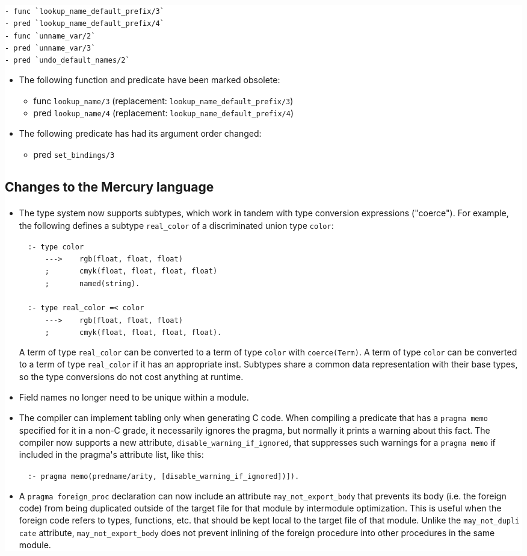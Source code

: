     - func `lookup_name_default_prefix/3`
    - pred `lookup_name_default_prefix/4`
    - func `unname_var/2`
    - pred `unname_var/3`
    - pred `undo_default_names/2`

* The following function and predicate have been marked obsolete:

    - func `lookup_name/3`      (replacement: `lookup_name_default_prefix/3`)
    - pred `lookup_name/4`      (replacement: `lookup_name_default_prefix/4`)

* The following predicate has had its argument order changed:

    - pred `set_bindings/3`

Changes to the Mercury language
-------------------------------

* The type system now supports subtypes, which work in tandem with
  type conversion expressions ("coerce"). For example, the following
  defines a subtype `real_color` of a discriminated union type `color`:

        :- type color
            --->    rgb(float, float, float)
            ;       cmyk(float, float, float, float)
            ;       named(string).

        :- type real_color =< color
            --->    rgb(float, float, float)
            ;       cmyk(float, float, float, float).

  A term of type `real_color` can be converted to a term of type `color`
  with `coerce(Term)`. A term of type `color` can be converted to a term of
  type `real_color` if it has an appropriate inst. Subtypes share a common
  data representation with their base types, so the type conversions do not
  cost anything at runtime.

* Field names no longer need to be unique within a module.

* The compiler can implement tabling only when generating C code.
  When compiling a predicate that has a `pragma memo` specified for it
  in a non-C grade, it necessarily ignores the pragma, but normally
  it prints a warning about this fact. The compiler now supports
  a new attribute, `disable_warning_if_ignored`, that suppresses
  such warnings for a `pragma memo` if included in the pragma's
  attribute list, like this:

        :- pragma memo(predname/arity, [disable_warning_if_ignored])]).

* A `pragma foreign_proc` declaration can now include an attribute
  `may_not_export_body` that prevents its body (i.e. the foreign code)
  from being duplicated outside of the target file for that module
  by intermodule optimization. This is useful when the foreign code
  refers to types, functions, etc. that should be kept local to the
  target file of that module. Unlike the `may_not_duplicate` attribute,
  `may_not_export_body` does not prevent inlining of the foreign procedure
  into other procedures in the same module.

